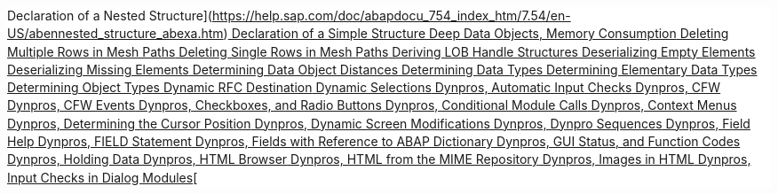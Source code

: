 Declaration of a Nested Structure](https://help.sap.com/doc/abapdocu_754_index_htm/7.54/en-US/abennested_structure_abexa.htm)[
Declaration of a Simple Structure](https://help.sap.com/doc/abapdocu_754_index_htm/7.54/en-US/abensimple_structure_abexa.htm)[
Deep Data Objects, Memory Consumption](https://help.sap.com/doc/abapdocu_754_index_htm/7.54/en-US/abenmemory_usage_abexa.htm)[
Deleting Multiple Rows in Mesh Paths](https://help.sap.com/doc/abapdocu_754_index_htm/7.54/en-US/abenmesh_delete_abexa.htm)[
Deleting Single Rows in Mesh Paths](https://help.sap.com/doc/abapdocu_754_index_htm/7.54/en-US/abenmesh_delete_table_abexa.htm)[
Deriving LOB Handle Structures](https://help.sap.com/doc/abapdocu_754_index_htm/7.54/en-US/abentypes_lob_handle_abexa.htm)[
Deserializing Empty Elements](https://help.sap.com/doc/abapdocu_754_index_htm/7.54/en-US/abenabap_deserl_empt_elem_abexa.htm)[
Deserializing Missing Elements](https://help.sap.com/doc/abapdocu_754_index_htm/7.54/en-US/abenabap_deserl_no_elem_abexa.htm)[
Determining Data Object Distances](https://help.sap.com/doc/abapdocu_754_index_htm/7.54/en-US/abendescribe_distance_abexa.htm)[
Determining Data Types](https://help.sap.com/doc/abapdocu_754_index_htm/7.54/en-US/abenrtti_data_type_abexa.htm)[
Determining Elementary Data Types](https://help.sap.com/doc/abapdocu_754_index_htm/7.54/en-US/abendescribe_field_abexa.htm)[
Determining Object Types](https://help.sap.com/doc/abapdocu_754_index_htm/7.54/en-US/abenrtti_object_type_abexa.htm)[
Dynamic RFC Destination](https://help.sap.com/doc/abapdocu_754_index_htm/7.54/en-US/abenrfc_dynamic_dest_abexa.htm)[
Dynamic Selections](https://help.sap.com/doc/abapdocu_754_index_htm/7.54/en-US/abenfree_selection_abexa.htm)[
Dynpros, Automatic Input Checks](https://help.sap.com/doc/abapdocu_754_index_htm/7.54/en-US/abendynpro_auto_check_abexa.htm)[
Dynpros, CFW](https://help.sap.com/doc/abapdocu_754_index_htm/7.54/en-US/abendynpro_cfw_abexa.htm)[
Dynpros, CFW Events](https://help.sap.com/doc/abapdocu_754_index_htm/7.54/en-US/abendynpro_custom_control_abexa.htm)[
Dynpros, Checkboxes, and Radio Buttons](https://help.sap.com/doc/abapdocu_754_index_htm/7.54/en-US/abendynpro_radio_button_abexa.htm)[
Dynpros, Conditional Module Calls](https://help.sap.com/doc/abapdocu_754_index_htm/7.54/en-US/abendynpro_on_cond_abexa.htm)[
Dynpros, Context Menus](https://help.sap.com/doc/abapdocu_754_index_htm/7.54/en-US/abendynpro_context_menu_abexa.htm)[
Dynpros, Determining the Cursor Position](https://help.sap.com/doc/abapdocu_754_index_htm/7.54/en-US/abendynpro_get_cursor_abexa.htm)[
Dynpros, Dynamic Screen Modifications](https://help.sap.com/doc/abapdocu_754_index_htm/7.54/en-US/abendynpro_mod_simple_abexa.htm)[
Dynpros, Dynpro Sequences](https://help.sap.com/doc/abapdocu_754_index_htm/7.54/en-US/abendynpro_flow_abexa.htm)[
Dynpros, Field Help](https://help.sap.com/doc/abapdocu_754_index_htm/7.54/en-US/abendynpro_f1_help_abexa.htm)[
Dynpros, FIELD Statement](https://help.sap.com/doc/abapdocu_754_index_htm/7.54/en-US/abendynpro_field_abexa.htm)[
Dynpros, Fields with Reference to ABAP Dictionary](https://help.sap.com/doc/abapdocu_754_index_htm/7.54/en-US/abendynpro_dict_abexa.htm)[
Dynpros, GUI Status, and Function Codes](https://help.sap.com/doc/abapdocu_754_index_htm/7.54/en-US/abendynpro_gui_status_abexa.htm)[
Dynpros, Holding Data](https://help.sap.com/doc/abapdocu_754_index_htm/7.54/en-US/abendynpro_hold_data_abexa.htm)[
Dynpros, HTML Browser](https://help.sap.com/doc/abapdocu_754_index_htm/7.54/en-US/abenhtml_browser_abexa.htm)[
Dynpros, HTML from the MIME Repository](https://help.sap.com/doc/abapdocu_754_index_htm/7.54/en-US/abenmime_html_abexa.htm)[
Dynpros, Images in HTML](https://help.sap.com/doc/abapdocu_754_index_htm/7.54/en-US/abenmime_pictures_abexa.htm)[
Dynpros, Input Checks in Dialog Modules](https://help.sap.com/doc/abapdocu_754_index_htm/7.54/en-US/abendynpro_field_chain_abexa.htm)[